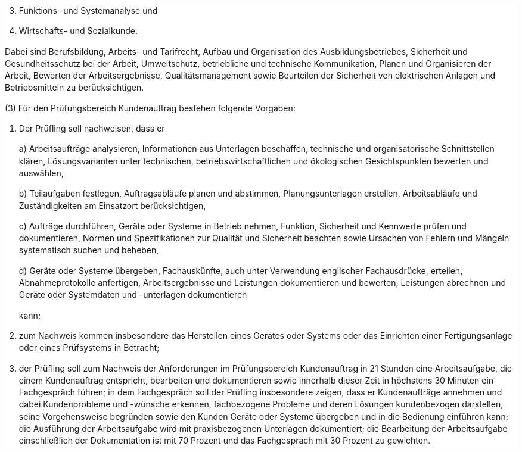 
3.  Funktions- und Systemanalyse und


4.  Wirtschafts- und Sozialkunde.



Dabei sind Berufsbildung, Arbeits- und Tarifrecht, Aufbau und
Organisation des Ausbildungsbetriebes, Sicherheit und
Gesundheitsschutz bei der Arbeit, Umweltschutz, betriebliche und
technische Kommunikation, Planen und Organisieren der Arbeit, Bewerten
der Arbeitsergebnisse, Qualitätsmanagement sowie Beurteilen der
Sicherheit von elektrischen Anlagen und Betriebsmitteln zu
berücksichtigen.

(3) Für den Prüfungsbereich Kundenauftrag bestehen folgende Vorgaben:

1.  Der Prüfling soll nachweisen, dass er

    a)  Arbeitsaufträge analysieren, Informationen aus Unterlagen beschaffen,
        technische und organisatorische Schnittstellen klären,
        Lösungsvarianten unter technischen, betriebswirtschaftlichen und
        ökologischen Gesichtspunkten bewerten und auswählen,


    b)  Teilaufgaben festlegen, Auftragsabläufe planen und abstimmen,
        Planungsunterlagen erstellen, Arbeitsabläufe und Zuständigkeiten am
        Einsatzort berücksichtigen,


    c)  Aufträge durchführen, Geräte oder Systeme in Betrieb nehmen, Funktion,
        Sicherheit und Kennwerte prüfen und dokumentieren, Normen und
        Spezifikationen zur Qualität und Sicherheit beachten sowie Ursachen
        von Fehlern und Mängeln systematisch suchen und beheben,


    d)  Geräte oder Systeme übergeben, Fachauskünfte, auch unter Verwendung
        englischer Fachausdrücke, erteilen, Abnahmeprotokolle anfertigen,
        Arbeitsergebnisse und Leistungen dokumentieren und bewerten,
        Leistungen abrechnen und Geräte oder Systemdaten und -unterlagen
        dokumentieren



    kann;


2.  zum Nachweis kommen insbesondere das Herstellen eines Gerätes oder
    Systems oder das Einrichten einer Fertigungsanlage oder eines
    Prüfsystems in Betracht;


3.  der Prüfling soll zum Nachweis der Anforderungen im Prüfungsbereich
    Kundenauftrag in 21 Stunden eine Arbeitsaufgabe, die einem
    Kundenauftrag entspricht, bearbeiten und dokumentieren sowie innerhalb
    dieser Zeit in höchstens 30 Minuten ein Fachgespräch führen; in dem
    Fachgespräch soll der Prüfling insbesondere zeigen, dass er
    Kundenaufträge annehmen und dabei Kundenprobleme und -wünsche
    erkennen, fachbezogene Probleme und deren Lösungen kundenbezogen
    darstellen, seine Vorgehensweise begründen sowie den Kunden Geräte
    oder Systeme übergeben und in die Bedienung einführen kann; die
    Ausführung der Arbeitsaufgabe wird mit praxisbezogenen Unterlagen
    dokumentiert; die Bearbeitung der Arbeitsaufgabe einschließlich der
    Dokumentation ist mit 70 Prozent und das Fachgespräch mit 30 Prozent
    zu gewichten.
